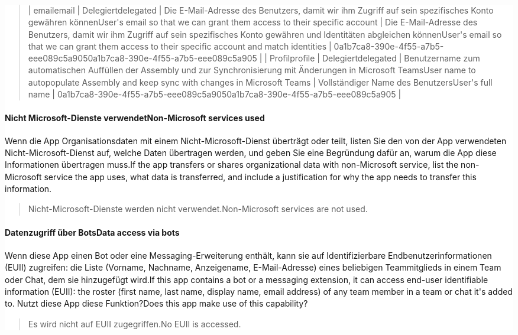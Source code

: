 >| <span data-ttu-id="7cc7a-157">email</span><span class="sxs-lookup"><span data-stu-id="7cc7a-157">email</span></span> | <span data-ttu-id="7cc7a-158">Delegiert</span><span class="sxs-lookup"><span data-stu-id="7cc7a-158">delegated</span></span> | <span data-ttu-id="7cc7a-159">Die E-Mail-Adresse des Benutzers, damit wir ihm Zugriff auf sein spezifisches Konto gewähren können</span><span class="sxs-lookup"><span data-stu-id="7cc7a-159">User's email so that we can grant them access to their specific account</span></span> | <span data-ttu-id="7cc7a-160">Die E-Mail-Adresse des Benutzers, damit wir ihm Zugriff auf sein spezifisches Konto gewähren und Identitäten abgleichen können</span><span class="sxs-lookup"><span data-stu-id="7cc7a-160">User's email so that we can grant them access to their specific account and match identities</span></span> | <span data-ttu-id="7cc7a-161">0a1b7ca8-390e-4f55-a7b5-eee089c5a905</span><span class="sxs-lookup"><span data-stu-id="7cc7a-161">0a1b7ca8-390e-4f55-a7b5-eee089c5a905</span></span> |
>| <span data-ttu-id="7cc7a-162">Profil</span><span class="sxs-lookup"><span data-stu-id="7cc7a-162">profile</span></span> | <span data-ttu-id="7cc7a-163">Delegiert</span><span class="sxs-lookup"><span data-stu-id="7cc7a-163">delegated</span></span> | <span data-ttu-id="7cc7a-164">Benutzername zum automatischen Auffüllen der Assembly und zur Synchronisierung mit Änderungen in Microsoft Teams</span><span class="sxs-lookup"><span data-stu-id="7cc7a-164">User name to autopopulate Assembly and keep sync with changes in Microsoft Teams</span></span> | <span data-ttu-id="7cc7a-165">Vollständiger Name des Benutzers</span><span class="sxs-lookup"><span data-stu-id="7cc7a-165">User's full name</span></span> | <span data-ttu-id="7cc7a-166">0a1b7ca8-390e-4f55-a7b5-eee089c5a905</span><span class="sxs-lookup"><span data-stu-id="7cc7a-166">0a1b7ca8-390e-4f55-a7b5-eee089c5a905</span></span> |


#### <a name="non-microsoft-services-used"></a><span data-ttu-id="7cc7a-167">Nicht Microsoft-Dienste verwendet</span><span class="sxs-lookup"><span data-stu-id="7cc7a-167">Non-Microsoft services used</span></span>

<span data-ttu-id="7cc7a-168">Wenn die App Organisationsdaten mit einem Nicht-Microsoft-Dienst überträgt oder teilt, listen Sie den von der App verwendeten Nicht-Microsoft-Dienst auf, welche Daten übertragen werden, und geben Sie eine Begründung dafür an, warum die App diese Informationen übertragen muss.</span><span class="sxs-lookup"><span data-stu-id="7cc7a-168">If the app transfers or shares organizational data with non-Microsoft service, list the non-Microsoft service the app uses, what data is transferred, and include a justification for why the app needs to transfer this information.</span></span>

><span data-ttu-id="7cc7a-169">Nicht-Microsoft-Dienste werden nicht verwendet.</span><span class="sxs-lookup"><span data-stu-id="7cc7a-169">Non-Microsoft services are not used.</span></span>

#### <a name="data-access-via-bots"></a><span data-ttu-id="7cc7a-170">Datenzugriff über Bots</span><span class="sxs-lookup"><span data-stu-id="7cc7a-170">Data access via bots</span></span>

<span data-ttu-id="7cc7a-171">Wenn diese App einen Bot oder eine Messaging-Erweiterung enthält, kann sie auf Identifizierbare Endbenutzerinformationen (EUII) zugreifen: die Liste (Vorname, Nachname, Anzeigename, E-Mail-Adresse) eines beliebigen Teammitglieds in einem Team oder Chat, dem sie hinzugefügt wird.</span><span class="sxs-lookup"><span data-stu-id="7cc7a-171">If this app contains a bot or a messaging extension, it can access end-user identifiable information (EUII): the roster (first name, last name, display name, email address) of any team member in a team or chat it's added to.</span></span> <span data-ttu-id="7cc7a-172">Nutzt diese App diese Funktion?</span><span class="sxs-lookup"><span data-stu-id="7cc7a-172">Does this app make use of this capability?</span></span>

><span data-ttu-id="7cc7a-173">Es wird nicht auf EUII zugegriffen.</span><span class="sxs-lookup"><span data-stu-id="7cc7a-173">No EUII is accessed.</span></span>
